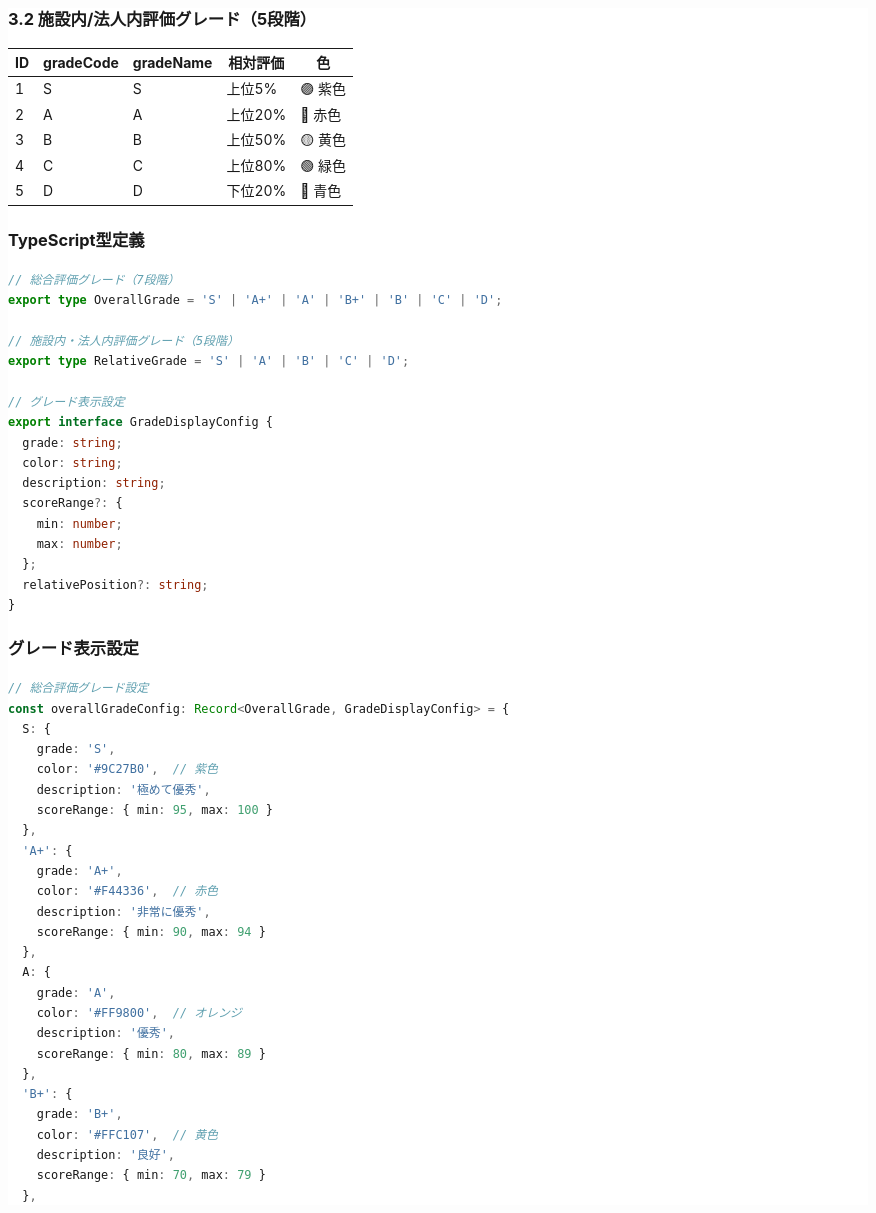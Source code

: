 ### 3.2 施設内/法人内評価グレード（5段階）

| ID | gradeCode | gradeName | 相対評価 | 色 |
|----|----------|----------|---------|---|
| 1 | S | S | 上位5% | 🟣 紫色 |
| 2 | A | A | 上位20% | 🔴 赤色 |
| 3 | B | B | 上位50% | 🟡 黄色 |
| 4 | C | C | 上位80% | 🟢 緑色 |
| 5 | D | D | 下位20% | 🔵 青色 |

### TypeScript型定義

```typescript
// 総合評価グレード（7段階）
export type OverallGrade = 'S' | 'A+' | 'A' | 'B+' | 'B' | 'C' | 'D';

// 施設内・法人内評価グレード（5段階）
export type RelativeGrade = 'S' | 'A' | 'B' | 'C' | 'D';

// グレード表示設定
export interface GradeDisplayConfig {
  grade: string;
  color: string;
  description: string;
  scoreRange?: {
    min: number;
    max: number;
  };
  relativePosition?: string;
}
```

### グレード表示設定

```typescript
// 総合評価グレード設定
const overallGradeConfig: Record<OverallGrade, GradeDisplayConfig> = {
  S: {
    grade: 'S',
    color: '#9C27B0',  // 紫色
    description: '極めて優秀',
    scoreRange: { min: 95, max: 100 }
  },
  'A+': {
    grade: 'A+',
    color: '#F44336',  // 赤色
    description: '非常に優秀',
    scoreRange: { min: 90, max: 94 }
  },
  A: {
    grade: 'A',
    color: '#FF9800',  // オレンジ
    description: '優秀',
    scoreRange: { min: 80, max: 89 }
  },
  'B+': {
    grade: 'B+',
    color: '#FFC107',  // 黄色
    description: '良好',
    scoreRange: { min: 70, max: 79 }
  },
```